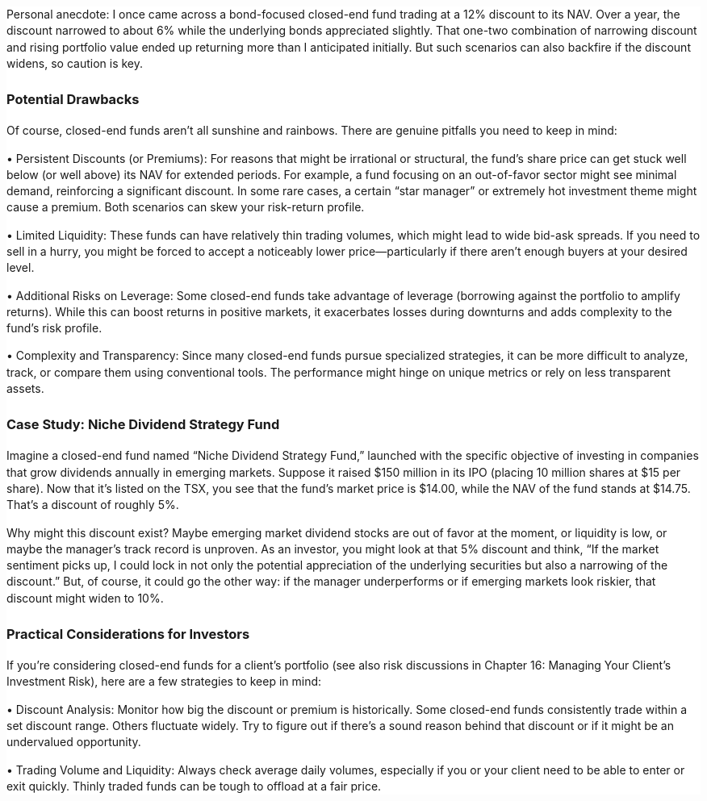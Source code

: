 Personal anecdote: I once came across a bond-focused closed-end fund trading at a 12% discount to its NAV. Over a year, the discount narrowed to about 6% while the underlying bonds appreciated slightly. That one-two combination of narrowing discount and rising portfolio value ended up returning more than I anticipated initially. But such scenarios can also backfire if the discount widens, so caution is key.

### Potential Drawbacks

Of course, closed-end funds aren’t all sunshine and rainbows. There are genuine pitfalls you need to keep in mind:

• Persistent Discounts (or Premiums): For reasons that might be irrational or structural, the fund’s share price can get stuck well below (or well above) its NAV for extended periods. For example, a fund focusing on an out-of-favor sector might see minimal demand, reinforcing a significant discount. In some rare cases, a certain “star manager” or extremely hot investment theme might cause a premium. Both scenarios can skew your risk-return profile.  

• Limited Liquidity: These funds can have relatively thin trading volumes, which might lead to wide bid-ask spreads. If you need to sell in a hurry, you might be forced to accept a noticeably lower price—particularly if there aren’t enough buyers at your desired level.  

• Additional Risks on Leverage: Some closed-end funds take advantage of leverage (borrowing against the portfolio to amplify returns). While this can boost returns in positive markets, it exacerbates losses during downturns and adds complexity to the fund’s risk profile.  

• Complexity and Transparency: Since many closed-end funds pursue specialized strategies, it can be more difficult to analyze, track, or compare them using conventional tools. The performance might hinge on unique metrics or rely on less transparent assets.

### Case Study: Niche Dividend Strategy Fund

Imagine a closed-end fund named “Niche Dividend Strategy Fund,” launched with the specific objective of investing in companies that grow dividends annually in emerging markets. Suppose it raised $150 million in its IPO (placing 10 million shares at $15 per share). Now that it’s listed on the TSX, you see that the fund’s market price is $14.00, while the NAV of the fund stands at $14.75. That’s a discount of roughly 5%.  

Why might this discount exist? Maybe emerging market dividend stocks are out of favor at the moment, or liquidity is low, or maybe the manager’s track record is unproven. As an investor, you might look at that 5% discount and think, “If the market sentiment picks up, I could lock in not only the potential appreciation of the underlying securities but also a narrowing of the discount.” But, of course, it could go the other way: if the manager underperforms or if emerging markets look riskier, that discount might widen to 10%.  

### Practical Considerations for Investors

If you’re considering closed-end funds for a client’s portfolio (see also risk discussions in Chapter 16: Managing Your Client’s Investment Risk), here are a few strategies to keep in mind:

• Discount Analysis: Monitor how big the discount or premium is historically. Some closed-end funds consistently trade within a set discount range. Others fluctuate widely. Try to figure out if there’s a sound reason behind that discount or if it might be an undervalued opportunity.  

• Trading Volume and Liquidity: Always check average daily volumes, especially if you or your client need to be able to enter or exit quickly. Thinly traded funds can be tough to offload at a fair price.  
